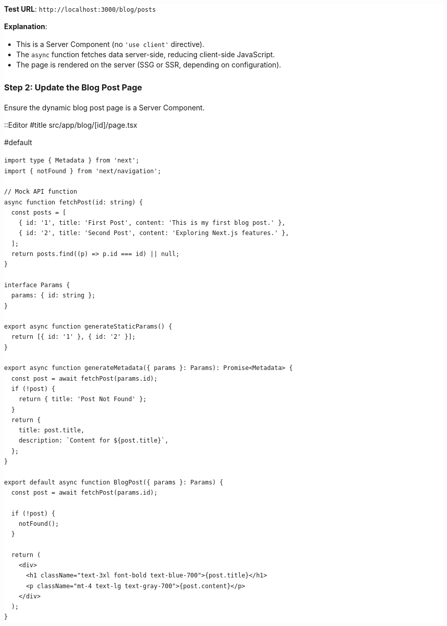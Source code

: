 **Test URL**: `http://localhost:3000/blog/posts`

**Explanation**:
- This is a Server Component (no `'use client'` directive).
- The `async` function fetches data server-side, reducing client-side JavaScript.
- The page is rendered on the server (SSG or SSR, depending on configuration).

### Step 2: Update the Blog Post Page
Ensure the dynamic blog post page is a Server Component.

::Editor
#title
src/app/blog/[id]/page.tsx

#default

```tsx
import type { Metadata } from 'next';
import { notFound } from 'next/navigation';

// Mock API function
async function fetchPost(id: string) {
  const posts = [
    { id: '1', title: 'First Post', content: 'This is my first blog post.' },
    { id: '2', title: 'Second Post', content: 'Exploring Next.js features.' },
  ];
  return posts.find((p) => p.id === id) || null;
}

interface Params {
  params: { id: string };
}

export async function generateStaticParams() {
  return [{ id: '1' }, { id: '2' }];
}

export async function generateMetadata({ params }: Params): Promise<Metadata> {
  const post = await fetchPost(params.id);
  if (!post) {
    return { title: 'Post Not Found' };
  }
  return {
    title: post.title,
    description: `Content for ${post.title}`,
  };
}

export default async function BlogPost({ params }: Params) {
  const post = await fetchPost(params.id);

  if (!post) {
    notFound();
  }

  return (
    <div>
      <h1 className="text-3xl font-bold text-blue-700">{post.title}</h1>
      <p className="mt-4 text-lg text-gray-700">{post.content}</p>
    </div>
  );
}
```
